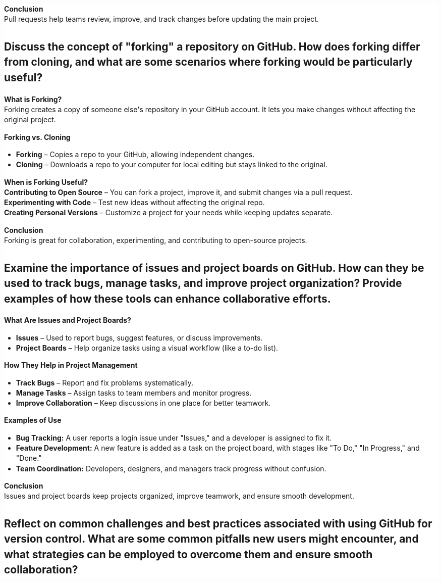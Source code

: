 **Conclusion**  
Pull requests help teams review, improve, and track changes before updating the main project. 

## Discuss the concept of "forking" a repository on GitHub. How does forking differ from cloning, and what are some scenarios where forking would be particularly useful?

**What is Forking?**  
Forking creates a copy of someone else's repository in your GitHub account. It lets you make changes without affecting the original project.  

**Forking vs. Cloning**  
- **Forking** – Copies a repo to your GitHub, allowing independent changes.  
- **Cloning** – Downloads a repo to your computer for local editing but stays linked to the original.  

 **When is Forking Useful?**  
 **Contributing to Open Source** – You can fork a project, improve it, and submit changes via a pull request.  
 **Experimenting with Code** – Test new ideas without affecting the original repo.  
**Creating Personal Versions** – Customize a project for your needs while keeping updates separate.  

 **Conclusion**  
Forking is great for collaboration, experimenting, and contributing to open-source projects. 

## Examine the importance of issues and project boards on GitHub. How can they be used to track bugs, manage tasks, and improve project organization? Provide examples of how these tools can enhance collaborative efforts.

 **What Are Issues and Project Boards?**  
- **Issues** – Used to report bugs, suggest features, or discuss improvements.  
- **Project Boards** – Help organize tasks using a visual workflow (like a to-do list).  

 **How They Help in Project Management**  
- **Track Bugs** – Report and fix problems systematically.  
- **Manage Tasks** – Assign tasks to team members and monitor progress.  
- **Improve Collaboration** – Keep discussions in one place for better teamwork.  

 **Examples of Use**  
- **Bug Tracking:** A user reports a login issue under "Issues," and a developer is assigned to fix it.  
- **Feature Development:** A new feature is added as a task on the project board, with stages like "To Do," "In Progress," and "Done."  
- **Team Coordination:** Developers, designers, and managers track progress without confusion.  

**Conclusion**  
Issues and project boards keep projects organized, improve teamwork, and ensure smooth development.

## Reflect on common challenges and best practices associated with using GitHub for version control. What are some common pitfalls new users might encounter, and what strategies can be employed to overcome them and ensure smooth collaboration?
